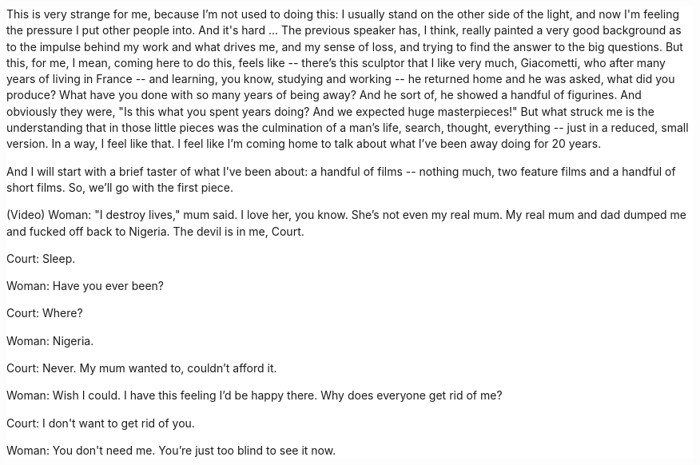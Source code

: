 

This is very strange for me, because I’m not used to doing this:
I usually stand on the other side of the light,
and now I&#39;m feeling the pressure I put other people into. And it&#39;s hard ...
The previous speaker has, I think,
really painted a very good background as to
the impulse behind my work and what drives me, and my sense of loss,
and trying to find the answer to the big questions.
But this, for me, I mean, coming here to do this,
feels like -- there’s this sculptor that I like very much, Giacometti,
who after many years of living in France -- and learning, you know,
studying and working -- he returned home and he was asked, what did you produce?
What have you done with so many years of being away?
And he sort of, he showed a handful of figurines.
And obviously they were, &quot;Is this what you spent years doing?
And we expected huge masterpieces!&quot;
But what struck me is the understanding that in those little pieces
was the culmination of a man’s life, search, thought, everything --
just in a reduced, small version.
In a way, I feel like that.
I feel like I’m coming home to talk about
what I’ve been away doing for 20 years.

And I will start with a brief taster of what I’ve been about:
a handful of films -- nothing much,
two feature films and a handful of short films.
So, we’ll go with the first piece.

(Video) Woman: &quot;I destroy lives,&quot; mum said.
I love her, you know.
She’s not even my real mum.
My real mum and dad dumped me
and fucked off back to Nigeria.
The devil is in me, Court.

Court: Sleep.

Woman: Have you ever been?

Court: Where?

Woman: Nigeria.

Court: Never.
My mum wanted to,
couldn’t afford it.

Woman: Wish I could.
I have this feeling I’d be happy there.
Why does everyone get rid of me?

Court: I don&#39;t want to get rid of you.

Woman: You don&#39;t need me.
You’re just too blind to see it now.
